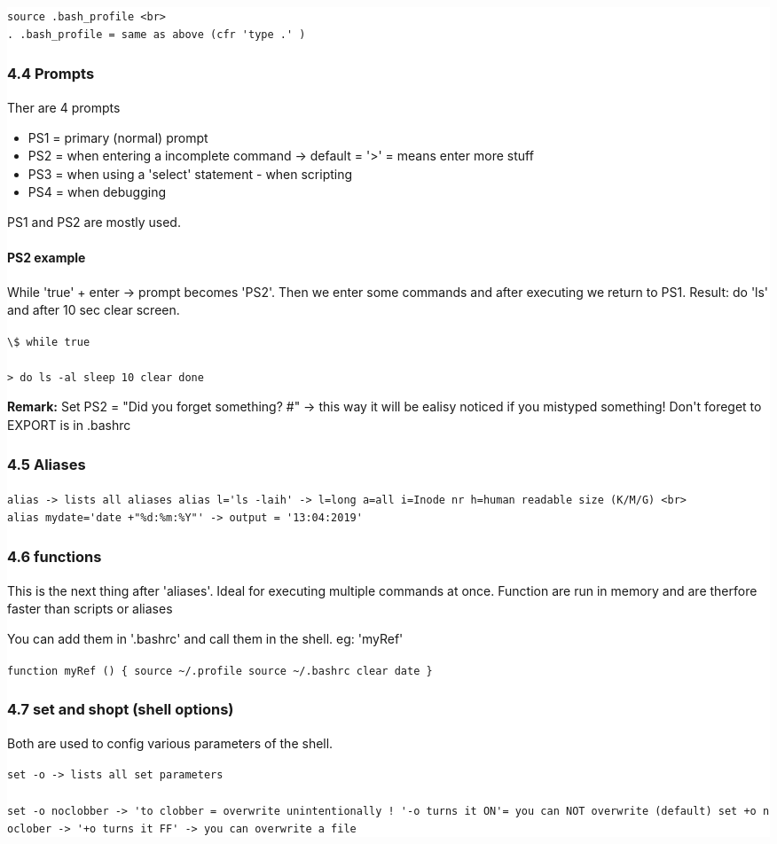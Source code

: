 ```
source .bash_profile <br>
. .bash_profile = same as above (cfr 'type .' )
```

### 4.4 Prompts

Ther are 4 prompts

- PS1 = primary (normal) prompt
- PS2 = when entering a incomplete command -> default = '>' = means enter more stuff
- PS3 = when using a 'select' statement - when scripting
- PS4 = when debugging

PS1 and PS2 are mostly used.

#### PS2 example

While 'true' + enter -> prompt becomes 'PS2'. Then we enter some commands and after executing we return to PS1. Result: do 'ls' and after 10 sec clear screen.

```
\$ while true

> do ls -al sleep 10 clear done
```

**Remark:** Set PS2 = "Did you forget something? #" -> this way it will be ealisy noticed if you mistyped something! Don't foreget to EXPORT is in .bashrc

### 4.5 Aliases

```
alias -> lists all aliases alias l='ls -laih' -> l=long a=all i=Inode nr h=human readable size (K/M/G) <br>
alias mydate='date +"%d:%m:%Y"' -> output = '13:04:2019'
```

### 4.6 functions

This is the next thing after 'aliases'. Ideal for executing multiple commands at once. Function are run in memory and are therfore faster than scripts or aliases

You can add them in '.bashrc' and call them in the shell. eg: 'myRef'

```
function myRef () { source ~/.profile source ~/.bashrc clear date }
```

### 4.7 set and shopt (shell options)

Both are used to config various parameters of the shell.

```
set -o -> lists all set parameters

set -o noclobber -> 'to clobber = overwrite unintentionally ! '-o turns it ON'= you can NOT overwrite (default) set +o noclober -> '+o turns it FF' -> you can overwrite a file
```
